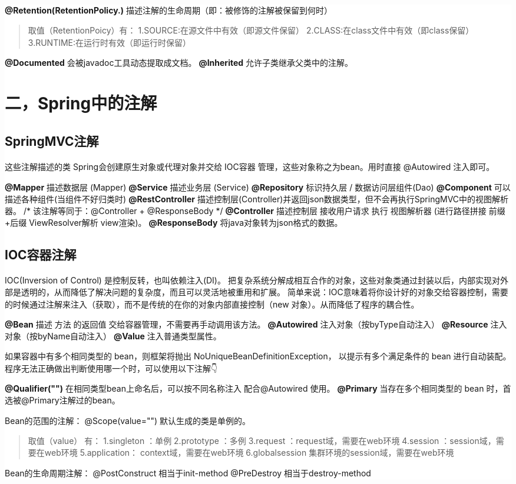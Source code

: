 **@Retention(RetentionPolicy.)** 描述注解的生命周期（即：被修饰的注解被保留到何时）

> 取值（RetentionPoicy）有：
> 1.SOURCE:在源文件中有效（即源文件保留）
> 2.CLASS:在class文件中有效（即class保留）
> 3.RUNTIME:在运行时有效（即运行时保留）

**@Documented** 会被javadoc工具动态提取成文档。
**@Inherited** 允许子类继承父类中的注解。

# 二，Spring中的注解

## SpringMVC注解

这些注解描述的类 Spring会创建原生对象或代理对象并交给 IOC容器 管理，这些对象称之为bean。用时直接 @Autowired 注入即可。

**@Mapper** 描述数据层 (Mapper)
**@Service** 描述业务层 (Service)
**@Repository** 标识持久层 / 数据访问层组件(Dao)
**@Component** 可以描述各种组件(当组件不好归类时)
**@RestController** 描述控制层(Controller)并返回json数据类型，但不会再执行SpringMVC中的视图解析器。
/* 该注解等同于：@Controller + @ResponseBody */
**@Controller** 描述控制层 接收用户请求 执行 视图解析器 (进行路径拼接 前缀+后缀 ViewResolver解析 view渲染)。
**@ResponseBody** 将java对象转为json格式的数据。

## IOC容器注解

IOC(Inversion of Control) 是控制反转，也叫依赖注入(DI)。
把复杂系统分解成相互合作的对象，这些对象类通过封装以后，内部实现对外部是透明的，从而降低了解决问题的复杂度，而且可以灵活地被重用和扩展。
简单来说：IOC意味着将你设计好的对象交给容器控制，需要的时候通过注解来注入（获取），而不是传统的在你的对象内部直接控制（new 对象）。从而降低了程序的耦合性。

**@Bean** 描述 方法 的返回值 交给容器管理，不需要再手动调用该方法。
**@Autowired** 注入对象（按byType自动注入）
**@Resource** 注入对象（按byName自动注入）
**@Value** 注入普通类型属性。

如果容器中有多个相同类型的 bean，则框架将抛出 NoUniqueBeanDefinitionException， 以提示有多个满足条件的
bean 进行自动装配。程序无法正确做出判断使用哪一个时，可以使用以下注解👇

**@Qualifier("")** 在相同类型bean上命名后，可以按不同名称注入 配合@Autowired 使用。
**@Primary** 当存在多个相同类型的 bean 时，首选被@Primary注解过的bean。

Bean的范围的注解：
@Scope(value="") 默认生成的类是单例的。

> 取值（value） 有：
> 1.singleton ：单例
> 2.prototype ：多例
> 3.request ：request域，需要在web环境
> 4.session ：session域，需要在web环境
> 5.application： context域，需要在web环境
> 6.globalsession 集群环境的session域，需要在web环境

Bean的生命周期注解：
@PostConstruct 相当于init-method
@PreDestroy 相当于destroy-method
